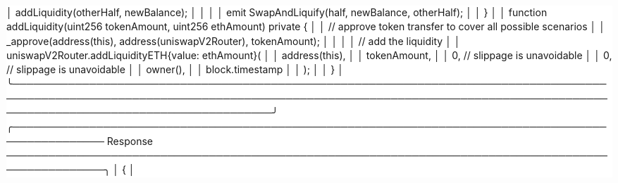 │         addLiquidity(otherHalf, newBalance);                                                                                                                                                                    │
│                                                                                                                                                                                                                 │
│         emit SwapAndLiquify(half, newBalance, otherHalf);                                                                                                                                                       │
│     }                                                                                                                                                                                                           │
│     function addLiquidity(uint256 tokenAmount, uint256 ethAmount) private {                                                                                                                                     │
│         // approve token transfer to cover all possible scenarios                                                                                                                                               │
│         _approve(address(this), address(uniswapV2Router), tokenAmount);                                                                                                                                         │
│                                                                                                                                                                                                                 │
│         // add the liquidity                                                                                                                                                                                    │
│         uniswapV2Router.addLiquidityETH{value: ethAmount}(                                                                                                                                                      │
│             address(this),                                                                                                                                                                                      │
│             tokenAmount,                                                                                                                                                                                        │
│             0, // slippage is unavoidable                                                                                                                                                                       │
│             0, // slippage is unavoidable                                                                                                                                                                       │
│             owner(),                                                                                                                                                                                            │
│             block.timestamp                                                                                                                                                                                     │
│         );                                                                                                                                                                                                      │
│     }                                                                                                                                                                                                           │
╰─────────────────────────────────────────────────────────────────────────────────────────────────────────────────────────────────────────────────────────────────────────────────────────────────────────────────╯
╭─────────────────────────────────────────────────────────────────────────────────────────────────── Response ────────────────────────────────────────────────────────────────────────────────────────────────────╮
│ {                                                                                                                                                                                                               │
